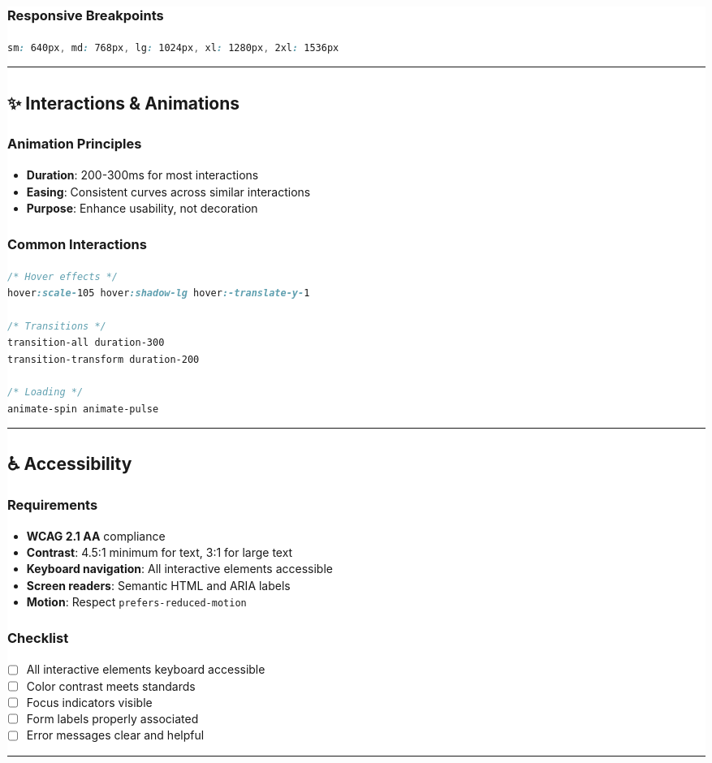 ### Responsive Breakpoints

```css
sm: 640px, md: 768px, lg: 1024px, xl: 1280px, 2xl: 1536px
```

---

## ✨ Interactions & Animations

### Animation Principles

- **Duration**: 200-300ms for most interactions
- **Easing**: Consistent curves across similar interactions
- **Purpose**: Enhance usability, not decoration

### Common Interactions

```css
/* Hover effects */
hover:scale-105 hover:shadow-lg hover:-translate-y-1

/* Transitions */
transition-all duration-300
transition-transform duration-200

/* Loading */
animate-spin animate-pulse
```

---

## ♿ Accessibility

### Requirements

- **WCAG 2.1 AA** compliance
- **Contrast**: 4.5:1 minimum for text, 3:1 for large text
- **Keyboard navigation**: All interactive elements accessible
- **Screen readers**: Semantic HTML and ARIA labels
- **Motion**: Respect `prefers-reduced-motion`

### Checklist

- [ ] All interactive elements keyboard accessible
- [ ] Color contrast meets standards
- [ ] Focus indicators visible
- [ ] Form labels properly associated
- [ ] Error messages clear and helpful

---
